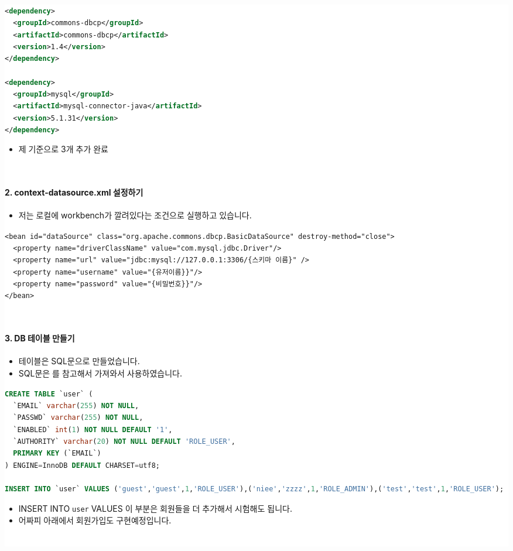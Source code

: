 ```xml
<dependency>
  <groupId>commons-dbcp</groupId>
  <artifactId>commons-dbcp</artifactId>
  <version>1.4</version>
</dependency>

<dependency>
  <groupId>mysql</groupId>
  <artifactId>mysql-connector-java</artifactId>
  <version>5.1.31</version>
</dependency>
```

- 제 기준으로 3개 추가 완료

<br/>

#### 2. context-datasource.xml 설정하기

- 저는 로컬에 workbench가 깔려있다는 조건으로 실행하고 있습니다.

```
<bean id="dataSource" class="org.apache.commons.dbcp.BasicDataSource" destroy-method="close">
  <property name="driverClassName" value="com.mysql.jdbc.Driver"/>
  <property name="url" value="jdbc:mysql://127.0.0.1:3306/{스키마 이름}" />
  <property name="username" value="{유저이름}}"/>
  <property name="password" value="{비밀번호}}"/>
</bean>

```

<br/>

#### 3. DB 테이블 만들기

- 테이블은 SQL문으로 만들었습니다.
- SQL문은 []()를 참고해서 가져와서 사용하였습니다.

```sql
CREATE TABLE `user` (
  `EMAIL` varchar(255) NOT NULL,
  `PASSWD` varchar(255) NOT NULL,
  `ENABLED` int(1) NOT NULL DEFAULT '1',
  `AUTHORITY` varchar(20) NOT NULL DEFAULT 'ROLE_USER',
  PRIMARY KEY (`EMAIL`)
) ENGINE=InnoDB DEFAULT CHARSET=utf8;

INSERT INTO `user` VALUES ('guest','guest',1,'ROLE_USER'),('niee','zzzz',1,'ROLE_ADMIN'),('test','test',1,'ROLE_USER');
```

- INSERT INTO `user` VALUES 이 부분은 회원들을 더 추가해서 시험해도 됩니다.
- 어짜피 아래에서 회원가입도 구현예정입니다.

<br/>
